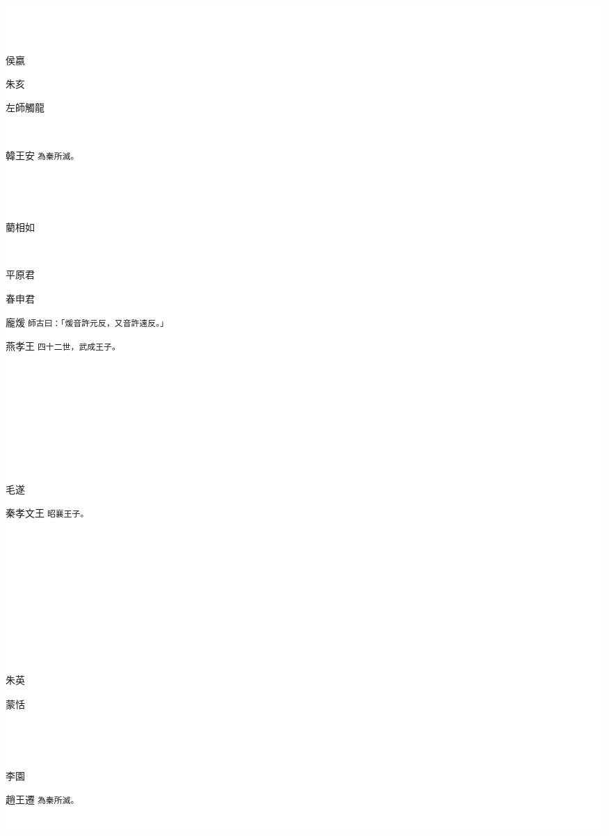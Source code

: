 
　

　

侯嬴

朱亥

左師觸龍

　

韓王安
`為秦所滅。`

　

　

藺相如

　

平原君

春申君

龐煖
`師古曰：「煖音許元反，又音許遠反。」`

燕孝王
`四十二世，武成王子。`

　

　

　

　

　

毛遂

秦孝文王
`昭襄王子。`

　

　

　

　

　

　

朱英

蒙恬

　

　

李園

趙王遷
`為秦所滅。`

　
